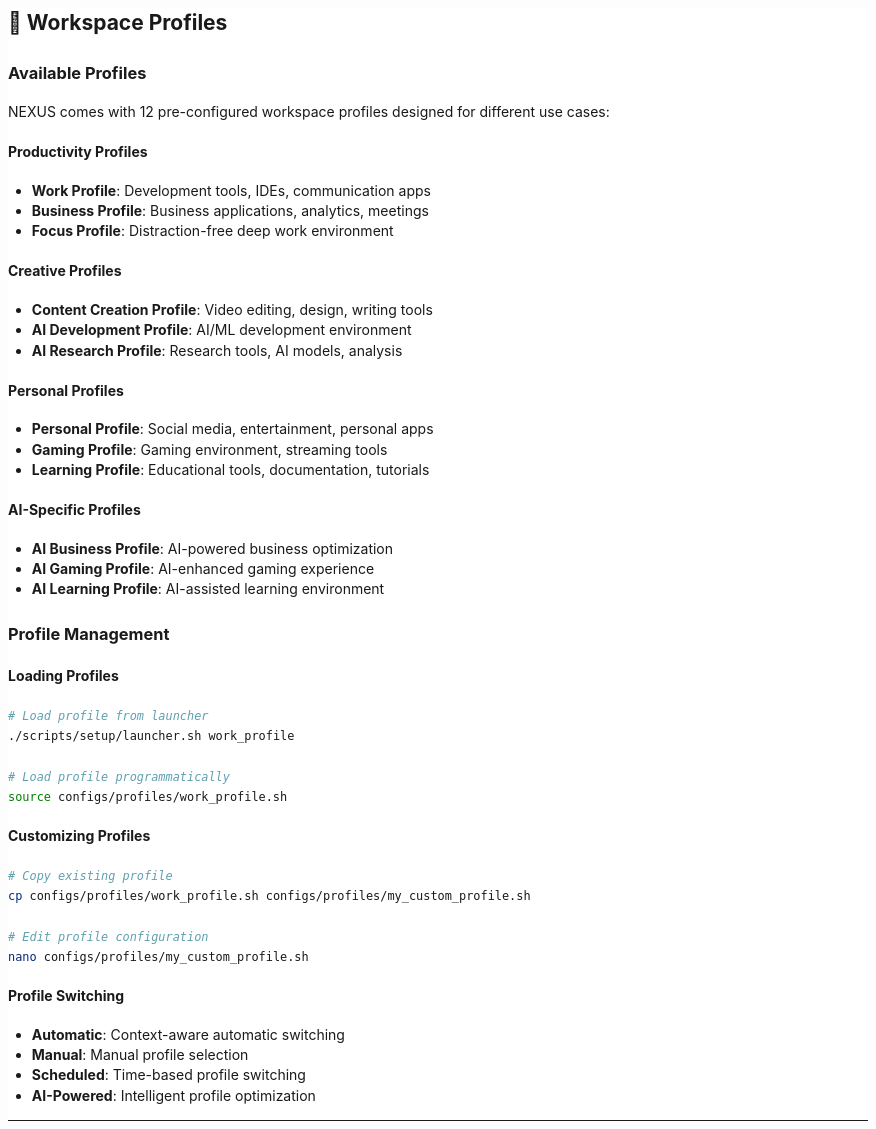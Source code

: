 
## 🎨 Workspace Profiles

### Available Profiles

NEXUS comes with 12 pre-configured workspace profiles designed for different use cases:

#### **Productivity Profiles**
- **Work Profile**: Development tools, IDEs, communication apps
- **Business Profile**: Business applications, analytics, meetings
- **Focus Profile**: Distraction-free deep work environment

#### **Creative Profiles**
- **Content Creation Profile**: Video editing, design, writing tools
- **AI Development Profile**: AI/ML development environment
- **AI Research Profile**: Research tools, AI models, analysis

#### **Personal Profiles**
- **Personal Profile**: Social media, entertainment, personal apps
- **Gaming Profile**: Gaming environment, streaming tools
- **Learning Profile**: Educational tools, documentation, tutorials

#### **AI-Specific Profiles**
- **AI Business Profile**: AI-powered business optimization
- **AI Gaming Profile**: AI-enhanced gaming experience
- **AI Learning Profile**: AI-assisted learning environment

### Profile Management

#### **Loading Profiles**
```bash
# Load profile from launcher
./scripts/setup/launcher.sh work_profile

# Load profile programmatically
source configs/profiles/work_profile.sh
```

#### **Customizing Profiles**
```bash
# Copy existing profile
cp configs/profiles/work_profile.sh configs/profiles/my_custom_profile.sh

# Edit profile configuration
nano configs/profiles/my_custom_profile.sh
```

#### **Profile Switching**
- **Automatic**: Context-aware automatic switching
- **Manual**: Manual profile selection
- **Scheduled**: Time-based profile switching
- **AI-Powered**: Intelligent profile optimization

---